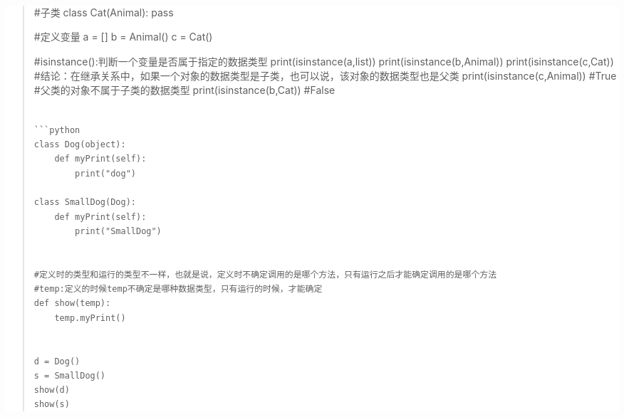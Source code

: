 > #子类
> class Cat(Animal):
>     pass
> 
> 
> #定义变量
> a = []
> b = Animal()
> c = Cat()
> 
> #isinstance():判断一个变量是否属于指定的数据类型
> print(isinstance(a,list))
> print(isinstance(b,Animal))
> print(isinstance(c,Cat))
> #结论：在继承关系中，如果一个对象的数据类型是子类，也可以说，该对象的数据类型也是父类
> print(isinstance(c,Animal))   #True
> #父类的对象不属于子类的数据类型
> print(isinstance(b,Cat))  #False
> 
> ```
>
> ```python
> class Dog(object):
>     def myPrint(self):
>         print("dog")
> 
> class SmallDog(Dog):
>     def myPrint(self):
>         print("SmallDog")
> 
> 
> #定义时的类型和运行的类型不一样，也就是说，定义时不确定调用的是哪个方法，只有运行之后才能确定调用的是哪个方法
> #temp:定义的时候temp不确定是哪种数据类型，只有运行的时候，才能确定
> def show(temp):
>     temp.myPrint()
> 
> 
> d = Dog()
> s = SmallDog()
> show(d)
> show(s)
> 
> ```

### 